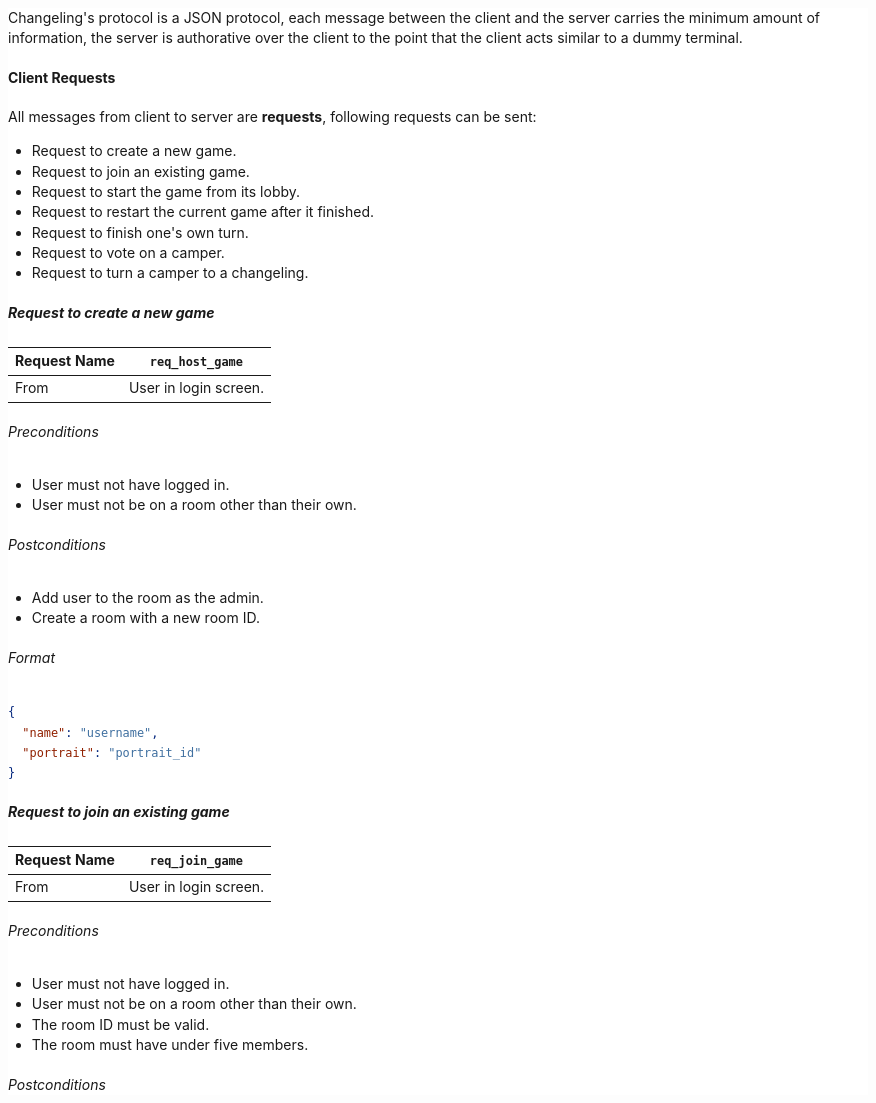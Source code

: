 Changeling's protocol is a JSON protocol, each message between the client and the server carries the minimum amount of information, the server is authorative over the client to the point that the client acts similar to a dummy terminal.

#### Client Requests 

All messages from client to server are **requests**, following requests can be sent:

* Request to create a new game.
* Request to join an existing game.
* Request to start the game from its lobby.
* Request to restart the current game after it finished.
* Request to finish one's own turn.
* Request to vote on a camper.
* Request to turn a camper to a changeling.

##### Request to create a new game

| Request Name | `req_host_game`|
|--------------|----------------|
|From| User in login screen.|

###### Preconditions

* User must not have logged in.
* User must not be on a room other than their own.

###### Postconditions

* Add user to the room as the admin.
* Create a room with a new room ID.

###### Format

```json
{
  "name": "username",
  "portrait": "portrait_id"
}
```

##### Request to join an existing game

| Request Name | `req_join_game`|
|--------------|----------------|
|From| User in login screen.|

###### Preconditions

* User must not have logged in.
* User must not be on a room other than their own.
* The room ID must be valid.
* The room must have under five members.

###### Postconditions
